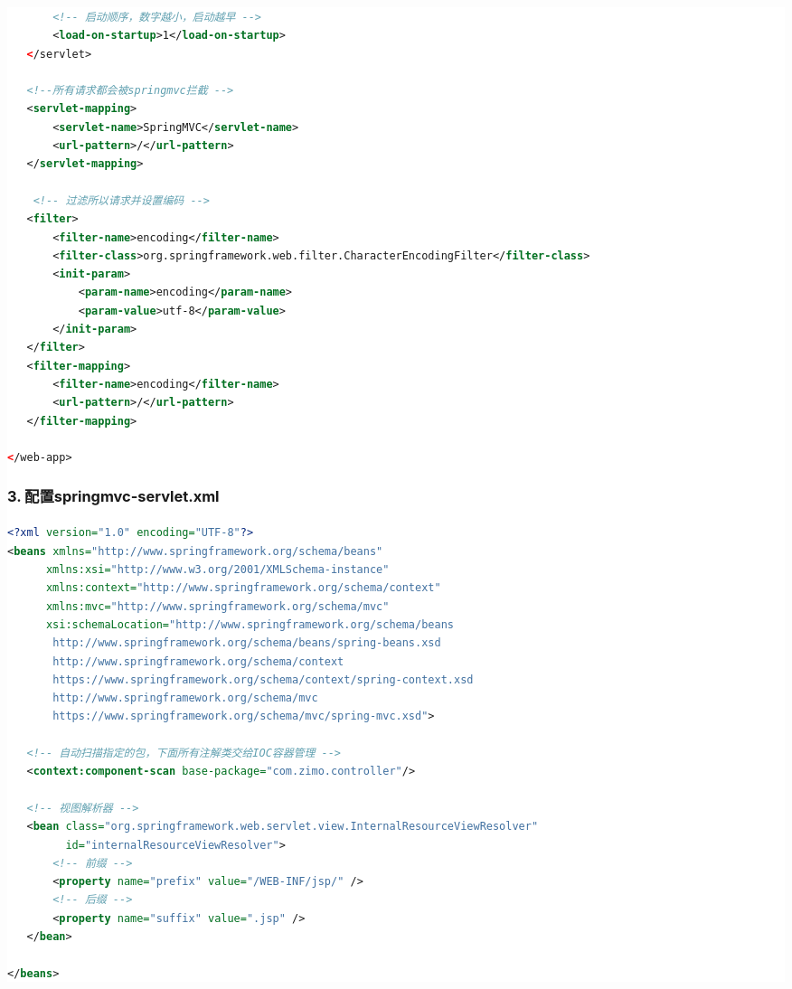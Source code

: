 ```xml
       <!-- 启动顺序，数字越小，启动越早 -->
       <load-on-startup>1</load-on-startup>
   </servlet>

   <!--所有请求都会被springmvc拦截 -->
   <servlet-mapping>
       <servlet-name>SpringMVC</servlet-name>
       <url-pattern>/</url-pattern>
   </servlet-mapping>

    <!-- 过滤所以请求并设置编码 -->
   <filter>
       <filter-name>encoding</filter-name>
       <filter-class>org.springframework.web.filter.CharacterEncodingFilter</filter-class>
       <init-param>
           <param-name>encoding</param-name>
           <param-value>utf-8</param-value>
       </init-param>
   </filter>
   <filter-mapping>
       <filter-name>encoding</filter-name>
       <url-pattern>/</url-pattern>
   </filter-mapping>

</web-app>
```

### 3. 配置springmvc-servlet.xml

```xml
<?xml version="1.0" encoding="UTF-8"?>
<beans xmlns="http://www.springframework.org/schema/beans"
      xmlns:xsi="http://www.w3.org/2001/XMLSchema-instance"
      xmlns:context="http://www.springframework.org/schema/context"
      xmlns:mvc="http://www.springframework.org/schema/mvc"
      xsi:schemaLocation="http://www.springframework.org/schema/beans
       http://www.springframework.org/schema/beans/spring-beans.xsd
       http://www.springframework.org/schema/context
       https://www.springframework.org/schema/context/spring-context.xsd
       http://www.springframework.org/schema/mvc
       https://www.springframework.org/schema/mvc/spring-mvc.xsd">

   <!-- 自动扫描指定的包，下面所有注解类交给IOC容器管理 -->
   <context:component-scan base-package="com.zimo.controller"/>

   <!-- 视图解析器 -->
   <bean class="org.springframework.web.servlet.view.InternalResourceViewResolver"
         id="internalResourceViewResolver">
       <!-- 前缀 -->
       <property name="prefix" value="/WEB-INF/jsp/" />
       <!-- 后缀 -->
       <property name="suffix" value=".jsp" />
   </bean>

</beans>
```

